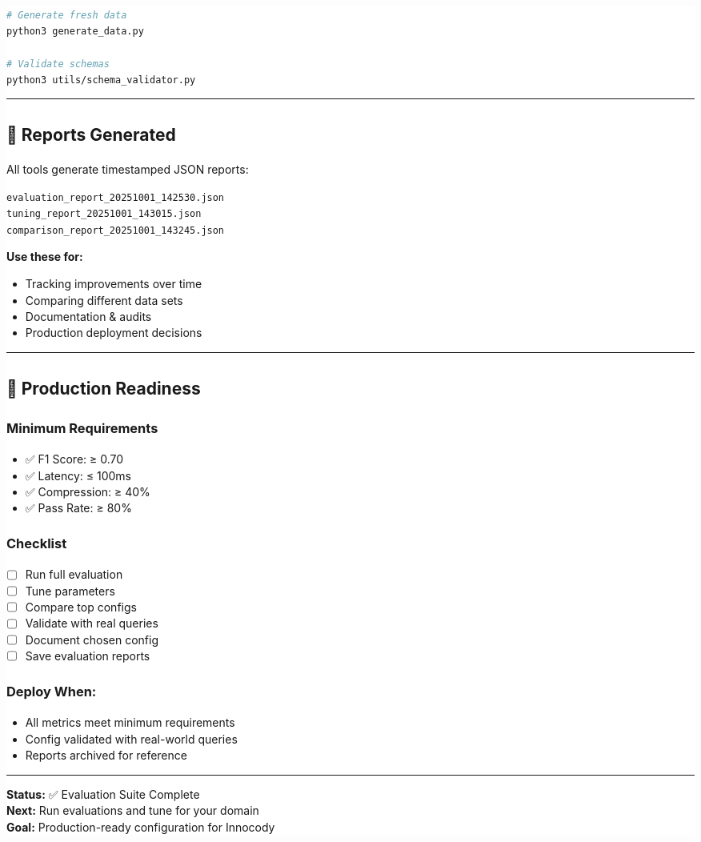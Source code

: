 ```bash
# Generate fresh data
python3 generate_data.py

# Validate schemas
python3 utils/schema_validator.py
```

---

## 📝 Reports Generated

All tools generate timestamped JSON reports:

```
evaluation_report_20251001_142530.json
tuning_report_20251001_143015.json
comparison_report_20251001_143245.json
```

**Use these for:**
- Tracking improvements over time
- Comparing different data sets
- Documentation & audits
- Production deployment decisions

---

## 🎯 Production Readiness

### Minimum Requirements
- ✅ F1 Score: ≥ 0.70
- ✅ Latency: ≤ 100ms
- ✅ Compression: ≥ 40%
- ✅ Pass Rate: ≥ 80%

### Checklist
- [ ] Run full evaluation
- [ ] Tune parameters
- [ ] Compare top configs
- [ ] Validate with real queries
- [ ] Document chosen config
- [ ] Save evaluation reports

### Deploy When:
- All metrics meet minimum requirements
- Config validated with real-world queries
- Reports archived for reference

---

**Status:** ✅ Evaluation Suite Complete  
**Next:** Run evaluations and tune for your domain  
**Goal:** Production-ready configuration for Innocody
